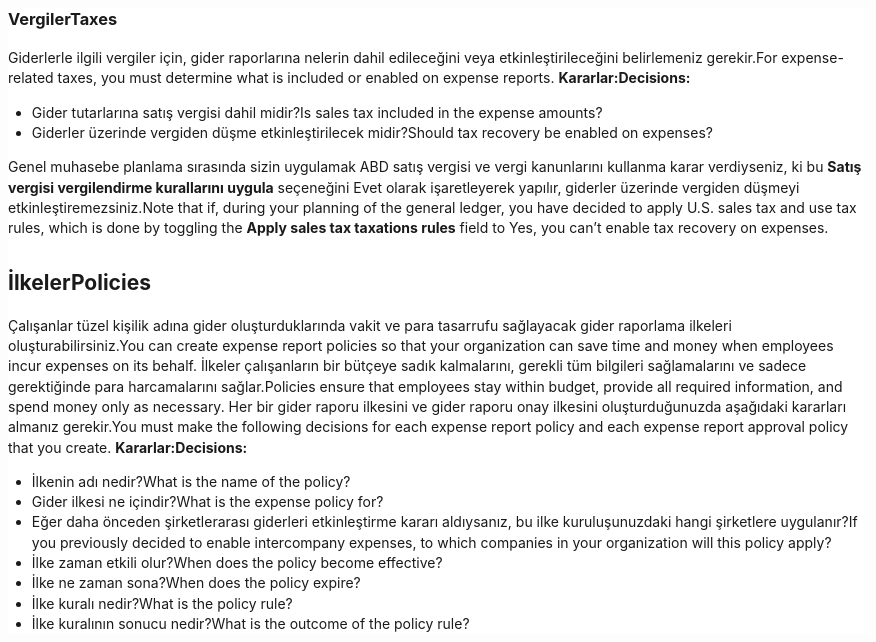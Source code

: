  

### <a name="taxes"></a><span data-ttu-id="9a323-204">Vergiler</span><span class="sxs-lookup"><span data-stu-id="9a323-204">Taxes</span></span>

<span data-ttu-id="9a323-205">Giderlerle ilgili vergiler için, gider raporlarına nelerin dahil edileceğini veya etkinleştirileceğini belirlemeniz gerekir.</span><span class="sxs-lookup"><span data-stu-id="9a323-205">For expense-related taxes, you must determine what is included or enabled on expense reports.</span></span> <span data-ttu-id="9a323-206">**Kararlar:**</span><span class="sxs-lookup"><span data-stu-id="9a323-206">**Decisions:**</span></span>

-   <span data-ttu-id="9a323-207">Gider tutarlarına satış vergisi dahil midir?</span><span class="sxs-lookup"><span data-stu-id="9a323-207">Is sales tax included in the expense amounts?</span></span>
-   <span data-ttu-id="9a323-208">Giderler üzerinde vergiden düşme etkinleştirilecek midir?</span><span class="sxs-lookup"><span data-stu-id="9a323-208">Should tax recovery be enabled on expenses?</span></span>

<span data-ttu-id="9a323-209">Genel muhasebe planlama sırasında sizin uygulamak ABD satış vergisi ve vergi kanunlarını kullanma karar verdiyseniz, ki bu **Satış vergisi vergilendirme kurallarını uygula** seçeneğini Evet olarak işaretleyerek yapılır, giderler üzerinde vergiden düşmeyi etkinleştiremezsiniz.</span><span class="sxs-lookup"><span data-stu-id="9a323-209">Note that if, during your planning of the general ledger, you have decided to apply U.S. sales tax and use tax rules, which is done by toggling the **Apply sales tax taxations rules** field to Yes, you can’t enable tax recovery on expenses.</span></span>

## <a name="policies"></a><span data-ttu-id="9a323-210">İlkeler</span><span class="sxs-lookup"><span data-stu-id="9a323-210">Policies</span></span>
<span data-ttu-id="9a323-211">Çalışanlar tüzel kişilik adına gider oluşturduklarında vakit ve para tasarrufu sağlayacak gider raporlama ilkeleri oluşturabilirsiniz.</span><span class="sxs-lookup"><span data-stu-id="9a323-211">You can create expense report policies so that your organization can save time and money when employees incur expenses on its behalf.</span></span> <span data-ttu-id="9a323-212">İlkeler çalışanların bir bütçeye sadık kalmalarını, gerekli tüm bilgileri sağlamalarını ve sadece gerektiğinde para harcamalarını sağlar.</span><span class="sxs-lookup"><span data-stu-id="9a323-212">Policies ensure that employees stay within budget, provide all required information, and spend money only as necessary.</span></span> <span data-ttu-id="9a323-213">Her bir gider raporu ilkesini ve gider raporu onay ilkesini oluşturduğunuzda aşağıdaki kararları almanız gerekir.</span><span class="sxs-lookup"><span data-stu-id="9a323-213">You must make the following decisions for each expense report policy and each expense report approval policy that you create.</span></span> <span data-ttu-id="9a323-214">**Kararlar:**</span><span class="sxs-lookup"><span data-stu-id="9a323-214">**Decisions:**</span></span>

-   <span data-ttu-id="9a323-215">İlkenin adı nedir?</span><span class="sxs-lookup"><span data-stu-id="9a323-215">What is the name of the policy?</span></span>
-   <span data-ttu-id="9a323-216">Gider ilkesi ne içindir?</span><span class="sxs-lookup"><span data-stu-id="9a323-216">What is the expense policy for?</span></span>
-   <span data-ttu-id="9a323-217">Eğer daha önceden şirketlerarası giderleri etkinleştirme kararı aldıysanız, bu ilke kuruluşunuzdaki hangi şirketlere uygulanır?</span><span class="sxs-lookup"><span data-stu-id="9a323-217">If you previously decided to enable intercompany expenses, to which companies in your organization will this policy apply?</span></span>
-   <span data-ttu-id="9a323-218">İlke zaman etkili olur?</span><span class="sxs-lookup"><span data-stu-id="9a323-218">When does the policy become effective?</span></span>
-   <span data-ttu-id="9a323-219">İlke ne zaman sona?</span><span class="sxs-lookup"><span data-stu-id="9a323-219">When does the policy expire?</span></span>
-   <span data-ttu-id="9a323-220">İlke kuralı nedir?</span><span class="sxs-lookup"><span data-stu-id="9a323-220">What is the policy rule?</span></span>
-   <span data-ttu-id="9a323-221">İlke kuralının sonucu nedir?</span><span class="sxs-lookup"><span data-stu-id="9a323-221">What is the outcome of the policy rule?</span></span>





